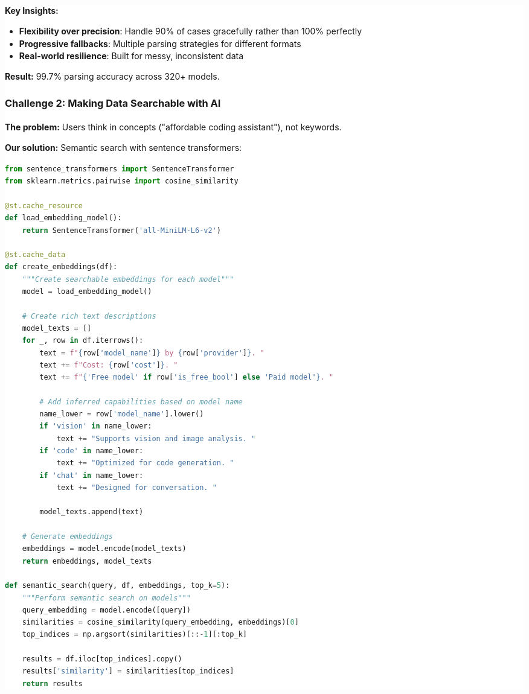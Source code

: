 **Key Insights:**
- **Flexibility over precision**: Handle 90% of cases gracefully rather than 100% perfectly
- **Progressive fallbacks**: Multiple parsing strategies for different formats
- **Real-world resilience**: Built for messy, inconsistent data

**Result:** 99.7% parsing accuracy across 320+ models.

### **Challenge 2: Making Data Searchable with AI**

**The problem:** Users think in concepts ("affordable coding assistant"), not keywords.

**Our solution:** Semantic search with sentence transformers:

```python
from sentence_transformers import SentenceTransformer
from sklearn.metrics.pairwise import cosine_similarity

@st.cache_resource
def load_embedding_model():
    return SentenceTransformer('all-MiniLM-L6-v2')

@st.cache_data
def create_embeddings(df):
    """Create searchable embeddings for each model"""
    model = load_embedding_model()
    
    # Create rich text descriptions
    model_texts = []
    for _, row in df.iterrows():
        text = f"{row['model_name']} by {row['provider']}. "
        text += f"Cost: {row['cost']}. "
        text += f"{'Free model' if row['is_free_bool'] else 'Paid model'}. "
        
        # Add inferred capabilities based on model name
        name_lower = row['model_name'].lower()
        if 'vision' in name_lower:
            text += "Supports vision and image analysis. "
        if 'code' in name_lower:
            text += "Optimized for code generation. "
        if 'chat' in name_lower:
            text += "Designed for conversation. "
            
        model_texts.append(text)
    
    # Generate embeddings
    embeddings = model.encode(model_texts)
    return embeddings, model_texts

def semantic_search(query, df, embeddings, top_k=5):
    """Perform semantic search on models"""
    query_embedding = model.encode([query])
    similarities = cosine_similarity(query_embedding, embeddings)[0]
    top_indices = np.argsort(similarities)[::-1][:top_k]
    
    results = df.iloc[top_indices].copy()
    results['similarity'] = similarities[top_indices]
    return results
```
